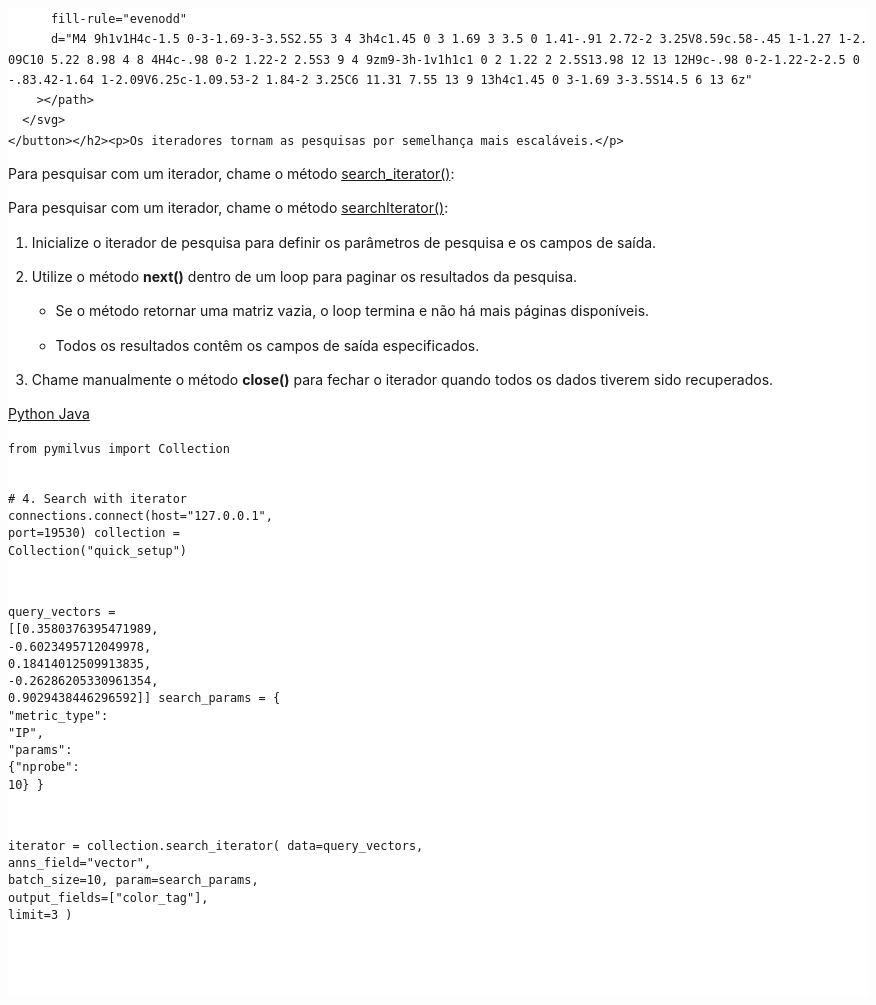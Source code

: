           fill-rule="evenodd"
          d="M4 9h1v1H4c-1.5 0-3-1.69-3-3.5S2.55 3 4 3h4c1.45 0 3 1.69 3 3.5 0 1.41-.91 2.72-2 3.25V8.59c.58-.45 1-1.27 1-2.09C10 5.22 8.98 4 8 4H4c-.98 0-2 1.22-2 2.5S3 9 4 9zm9-3h-1v1h1c1 0 2 1.22 2 2.5S13.98 12 13 12H9c-.98 0-2-1.22-2-2.5 0-.83.42-1.64 1-2.09V6.25c-1.09.53-2 1.84-2 3.25C6 11.31 7.55 13 9 13h4c1.45 0 3-1.69 3-3.5S14.5 6 13 6z"
        ></path>
      </svg>
    </button></h2><p>Os iteradores tornam as pesquisas por semelhança mais escaláveis.</p>
<div class="language-python">
<p>Para pesquisar com um iterador, chame o método <a href="https://milvus.io/api-reference/pymilvus/v2.4.x/ORM/Collection/search_iterator.md">search_iterator()</a>:</p>
</div>
<div class="language-java">
<p>Para pesquisar com um iterador, chame o método <a href="https://milvus.io/api-reference/java/v2.4.x/v1/QuerySearch/searchIterator.md">searchIterator()</a>:</p>
</div>
<ol>
<li><p>Inicialize o iterador de pesquisa para definir os parâmetros de pesquisa e os campos de saída.</p></li>
<li><p>Utilize o método <strong>next()</strong> dentro de um loop para paginar os resultados da pesquisa.</p>
<ul>
<li><p>Se o método retornar uma matriz vazia, o loop termina e não há mais páginas disponíveis.</p></li>
<li><p>Todos os resultados contêm os campos de saída especificados.</p></li>
</ul></li>
<li><p>Chame manualmente o método <strong>close()</strong> para fechar o iterador quando todos os dados tiverem sido recuperados.</p></li>
</ol>
<div class="multipleCode">
   <a href="#python">Python </a> <a href="#java">Java</a></div>
<pre><code translate="no" class="language-python"><span class="hljs-keyword">from</span> pymilvus <span class="hljs-keyword">import</span> Collection

<span class="hljs-comment"># 4. Search with iterator</span>
connections.connect(host=<span class="hljs-string">&quot;127.0.0.1&quot;</span>, port=<span class="hljs-number">19530</span>)
collection = Collection(<span class="hljs-string">&quot;quick_setup&quot;</span>)

query_vectors = [[<span class="hljs-number">0.3580376395471989</span>, -<span class="hljs-number">0.6023495712049978</span>, <span class="hljs-number">0.18414012509913835</span>, -<span class="hljs-number">0.26286205330961354</span>, <span class="hljs-number">0.9029438446296592</span>]]
search_params = {
    <span class="hljs-string">&quot;metric_type&quot;</span>: <span class="hljs-string">&quot;IP&quot;</span>,
    <span class="hljs-string">&quot;params&quot;</span>: {<span class="hljs-string">&quot;nprobe&quot;</span>: <span class="hljs-number">10</span>}
}

iterator = collection.search_iterator(
    data=query_vectors,
    anns_field=<span class="hljs-string">&quot;vector&quot;</span>,
    batch_size=<span class="hljs-number">10</span>,
    param=search_params,
    output_fields=[<span class="hljs-string">&quot;color_tag&quot;</span>],
    limit=<span class="hljs-number">3</span>
)
